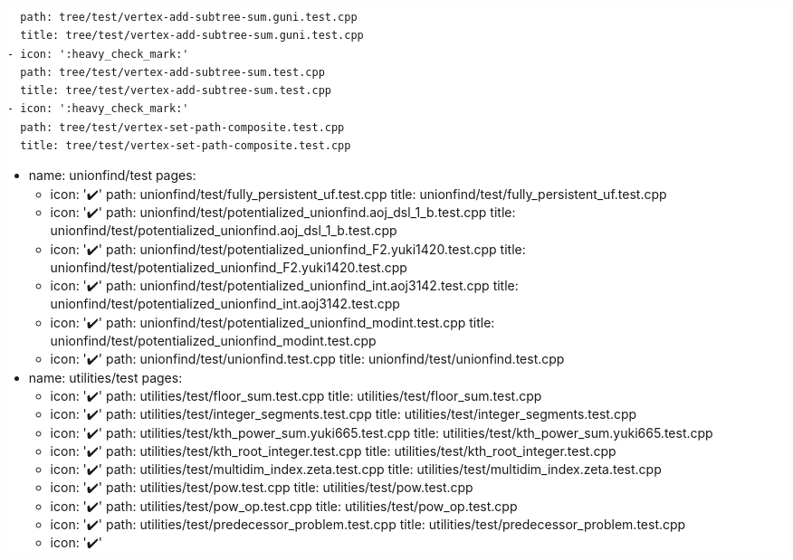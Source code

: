       path: tree/test/vertex-add-subtree-sum.guni.test.cpp
      title: tree/test/vertex-add-subtree-sum.guni.test.cpp
    - icon: ':heavy_check_mark:'
      path: tree/test/vertex-add-subtree-sum.test.cpp
      title: tree/test/vertex-add-subtree-sum.test.cpp
    - icon: ':heavy_check_mark:'
      path: tree/test/vertex-set-path-composite.test.cpp
      title: tree/test/vertex-set-path-composite.test.cpp
  - name: unionfind/test
    pages:
    - icon: ':heavy_check_mark:'
      path: unionfind/test/fully_persistent_uf.test.cpp
      title: unionfind/test/fully_persistent_uf.test.cpp
    - icon: ':heavy_check_mark:'
      path: unionfind/test/potentialized_unionfind.aoj_dsl_1_b.test.cpp
      title: unionfind/test/potentialized_unionfind.aoj_dsl_1_b.test.cpp
    - icon: ':heavy_check_mark:'
      path: unionfind/test/potentialized_unionfind_F2.yuki1420.test.cpp
      title: unionfind/test/potentialized_unionfind_F2.yuki1420.test.cpp
    - icon: ':heavy_check_mark:'
      path: unionfind/test/potentialized_unionfind_int.aoj3142.test.cpp
      title: unionfind/test/potentialized_unionfind_int.aoj3142.test.cpp
    - icon: ':heavy_check_mark:'
      path: unionfind/test/potentialized_unionfind_modint.test.cpp
      title: unionfind/test/potentialized_unionfind_modint.test.cpp
    - icon: ':heavy_check_mark:'
      path: unionfind/test/unionfind.test.cpp
      title: unionfind/test/unionfind.test.cpp
  - name: utilities/test
    pages:
    - icon: ':heavy_check_mark:'
      path: utilities/test/floor_sum.test.cpp
      title: utilities/test/floor_sum.test.cpp
    - icon: ':heavy_check_mark:'
      path: utilities/test/integer_segments.test.cpp
      title: utilities/test/integer_segments.test.cpp
    - icon: ':heavy_check_mark:'
      path: utilities/test/kth_power_sum.yuki665.test.cpp
      title: utilities/test/kth_power_sum.yuki665.test.cpp
    - icon: ':heavy_check_mark:'
      path: utilities/test/kth_root_integer.test.cpp
      title: utilities/test/kth_root_integer.test.cpp
    - icon: ':heavy_check_mark:'
      path: utilities/test/multidim_index.zeta.test.cpp
      title: utilities/test/multidim_index.zeta.test.cpp
    - icon: ':heavy_check_mark:'
      path: utilities/test/pow.test.cpp
      title: utilities/test/pow.test.cpp
    - icon: ':heavy_check_mark:'
      path: utilities/test/pow_op.test.cpp
      title: utilities/test/pow_op.test.cpp
    - icon: ':heavy_check_mark:'
      path: utilities/test/predecessor_problem.test.cpp
      title: utilities/test/predecessor_problem.test.cpp
    - icon: ':heavy_check_mark:'
